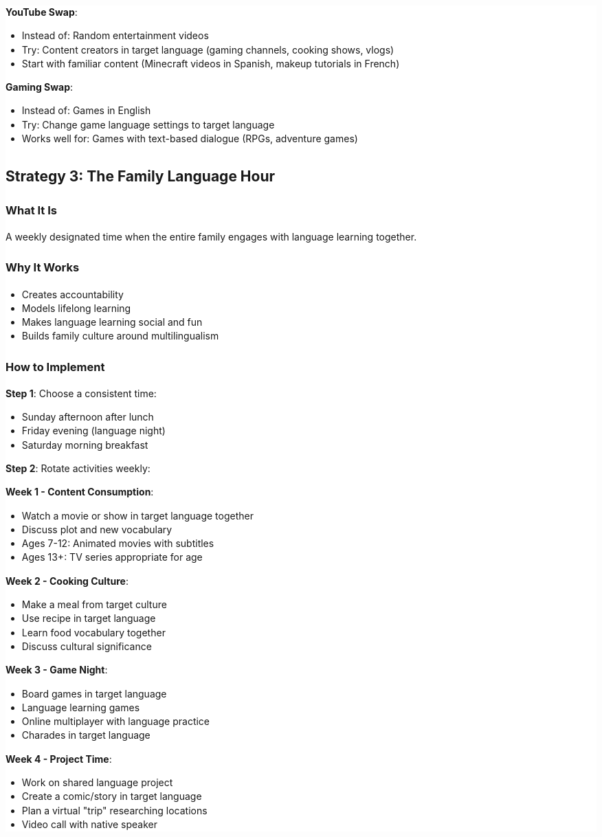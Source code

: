 **YouTube Swap**:
- Instead of: Random entertainment videos
- Try: Content creators in target language (gaming channels, cooking shows, vlogs)
- Start with familiar content (Minecraft videos in Spanish, makeup tutorials in French)

**Gaming Swap**:
- Instead of: Games in English
- Try: Change game language settings to target language
- Works well for: Games with text-based dialogue (RPGs, adventure games)

## Strategy 3: The Family Language Hour

### What It Is
A weekly designated time when the entire family engages with language learning together.

### Why It Works
- Creates accountability
- Models lifelong learning
- Makes language learning social and fun
- Builds family culture around multilingualism

### How to Implement

**Step 1**: Choose a consistent time:
- Sunday afternoon after lunch
- Friday evening (language night)
- Saturday morning breakfast

**Step 2**: Rotate activities weekly:

**Week 1 - Content Consumption**:
- Watch a movie or show in target language together
- Discuss plot and new vocabulary
- Ages 7-12: Animated movies with subtitles
- Ages 13+: TV series appropriate for age

**Week 2 - Cooking Culture**:
- Make a meal from target culture
- Use recipe in target language
- Learn food vocabulary together
- Discuss cultural significance

**Week 3 - Game Night**:
- Board games in target language
- Language learning games
- Online multiplayer with language practice
- Charades in target language

**Week 4 - Project Time**:
- Work on shared language project
- Create a comic/story in target language
- Plan a virtual "trip" researching locations
- Video call with native speaker
